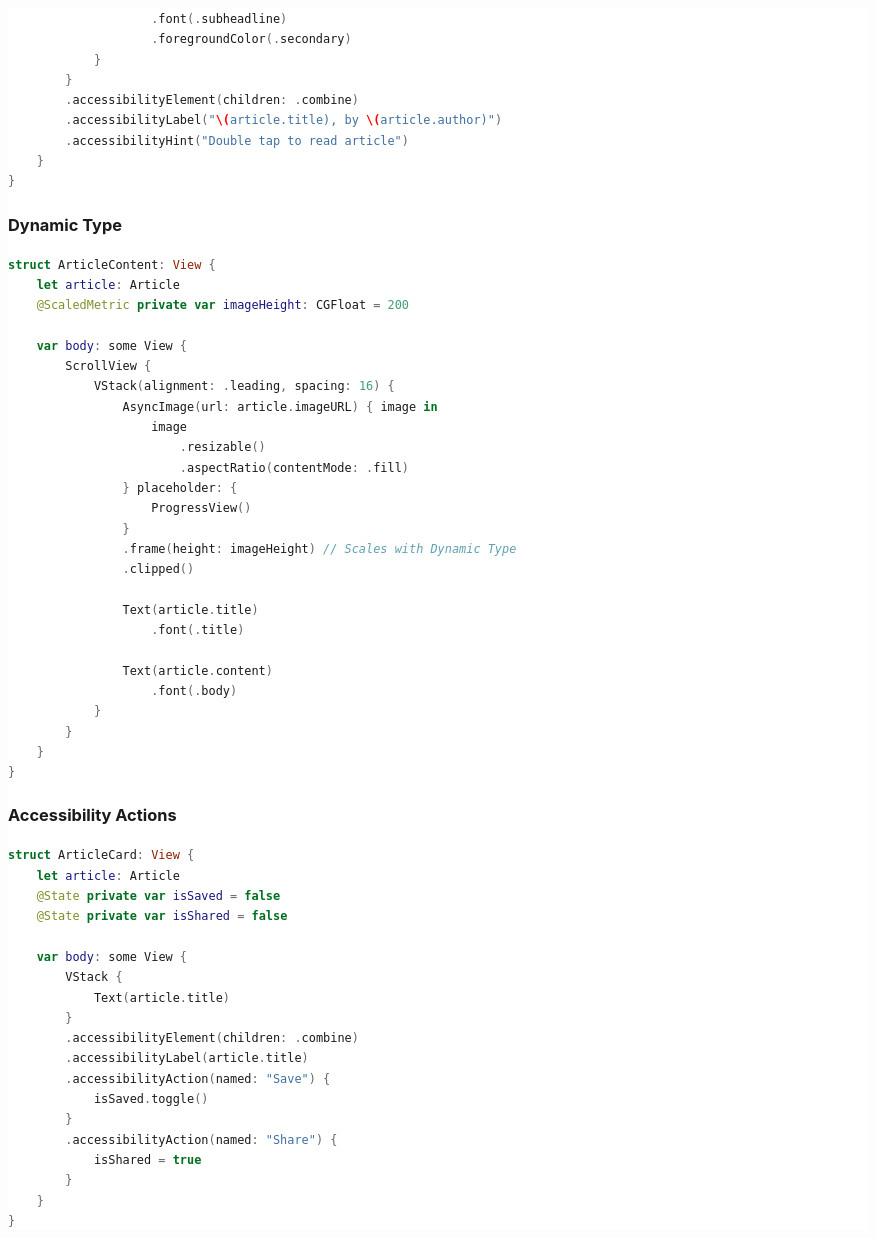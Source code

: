 ```swift
                    .font(.subheadline)
                    .foregroundColor(.secondary)
            }
        }
        .accessibilityElement(children: .combine)
        .accessibilityLabel("\(article.title), by \(article.author)")
        .accessibilityHint("Double tap to read article")
    }
}
```

### Dynamic Type

```swift
struct ArticleContent: View {
    let article: Article
    @ScaledMetric private var imageHeight: CGFloat = 200
    
    var body: some View {
        ScrollView {
            VStack(alignment: .leading, spacing: 16) {
                AsyncImage(url: article.imageURL) { image in
                    image
                        .resizable()
                        .aspectRatio(contentMode: .fill)
                } placeholder: {
                    ProgressView()
                }
                .frame(height: imageHeight) // Scales with Dynamic Type
                .clipped()
                
                Text(article.title)
                    .font(.title)
                
                Text(article.content)
                    .font(.body)
            }
        }
    }
}
```

### Accessibility Actions

```swift
struct ArticleCard: View {
    let article: Article
    @State private var isSaved = false
    @State private var isShared = false
    
    var body: some View {
        VStack {
            Text(article.title)
        }
        .accessibilityElement(children: .combine)
        .accessibilityLabel(article.title)
        .accessibilityAction(named: "Save") {
            isSaved.toggle()
        }
        .accessibilityAction(named: "Share") {
            isShared = true
        }
    }
}
```